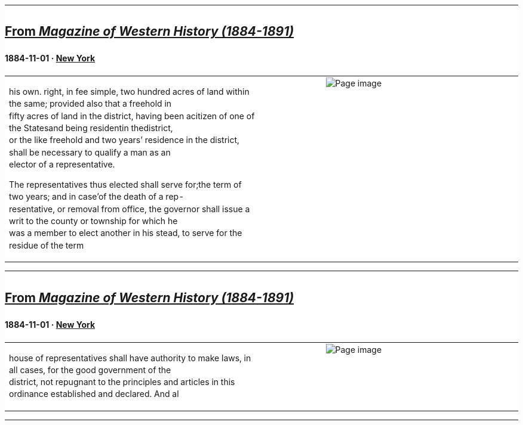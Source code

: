 
---

## [From _Magazine of Western History (1884-1891)_](https://archive.org/details/sim_national-magazine_1884-11_1_1/page/n54/mode/1up?view=theater)

#### 1884-11-01 &middot; [New York](http://dbpedia.org/resource/New_York_City)

<table style="width: 100%;"><tr><td style="width: 50%">

  
his own. right, in fee simple, two hundred acres of land within the same; provided also that a freehold in  
fifty acres of land in the district, having been acitizen of one of the Statesand being residentin thedistrict,  
or the like freehold and two years’ residence in the district, shall be necessary to qualify a man as an  
elector of a representative.  
  
The representatives thus elected shall serve for;the term of two years; and in case’of the death of a rep-  
resentative, or removal from office, the governor shall issue a writ to the county or township for which he  
was a member to elect another in his stead, to serve for the residue of the term
</td><td style="width: 50%; max-height: 75%; margin: auto; display: block;">
<img alt="Page image" src="https://iiif.archive.org/image/iiif/2/sim_national-magazine_1884-11_1_1%2Fsim_national-magazine_1884-11_1_1_jp2.zip%2Fsim_national-magazine_1884-11_1_1_jp2%2Fsim_national-magazine_1884-11_1_1_0054.jp2/pct:19.462025316455698,59.401709401709404,63.80537974683544,8.253205128205128/600,/0/default.jpg"/>
</td>
</tr></table>

---

## [From _Magazine of Western History (1884-1891)_](https://archive.org/details/sim_national-magazine_1884-11_1_1/page/n55/mode/1up?view=theater)

#### 1884-11-01 &middot; [New York](http://dbpedia.org/resource/New_York_City)

<table style="width: 100%;"><tr><td style="width: 50%">

  
house of representatives shall have authority to make laws, in all cases, for the good government of the  
district, not repugnant to the principles and articles in this ordinance established and declared. And al
</td><td style="width: 50%; max-height: 75%; margin: auto; display: block;">
<img alt="Page image" src="https://iiif.archive.org/image/iiif/2/sim_national-magazine_1884-11_1_1%2Fsim_national-magazine_1884-11_1_1_jp2.zip%2Fsim_national-magazine_1884-11_1_1_jp2%2Fsim_national-magazine_1884-11_1_1_0055.jp2/pct:18.908227848101266,23.424145299145298,63.686708860759495,2.110042735042735/600,/0/default.jpg"/>
</td>
</tr></table>

---
